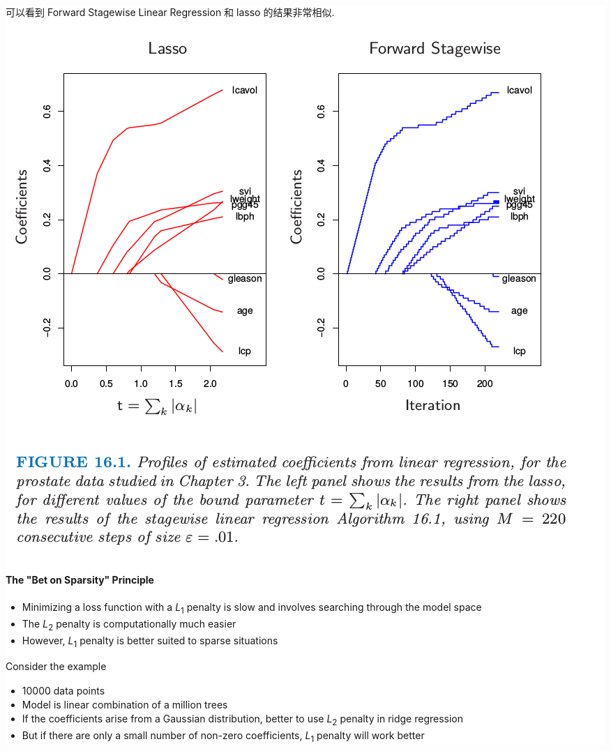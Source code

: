 可以看到 Forward Stagewise Linear Regression 和 lasso 的结果非常相似.

![](media/ASL%20note4/2021-12-30-15-56-56.png)

#### The "Bet on Sparsity" Principle

- Minimizing a loss function with a $L_{1}$ penalty is slow and involves searching through the model space
- The $L_{2}$ penalty is computationally much easier
- However, $L_{1}$ penalty is better suited to sparse situations

Consider the example

- 10000 data points
- Model is linear combination of a million trees
- If the coefficients arise from a Gaussian distribution, better to use $L_{2}$ penalty in ridge regression
- But if there are only a small number of non-zero coefficients, $L_{1}$ penalty will work better
